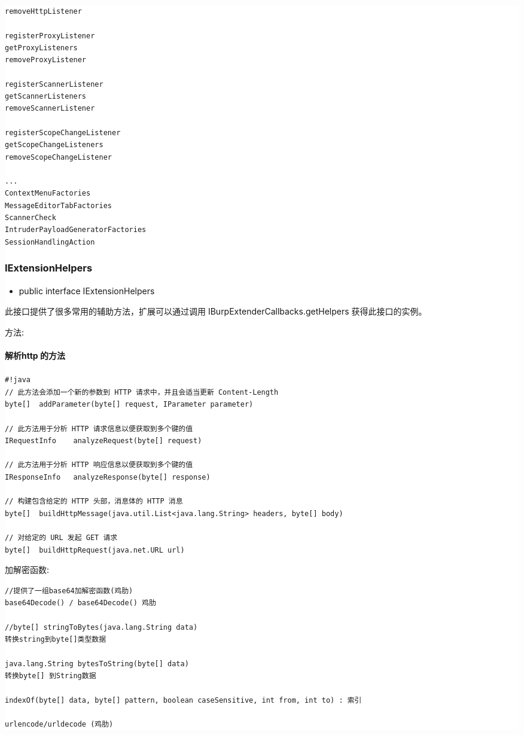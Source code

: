 ```
removeHttpListener

registerProxyListener
getProxyListeners
removeProxyListener

registerScannerListener
getScannerListeners
removeScannerListener

registerScopeChangeListener
getScopeChangeListeners
removeScopeChangeListener

...
ContextMenuFactories
MessageEditorTabFactories
ScannerCheck
IntruderPayloadGeneratorFactories
SessionHandlingAction
```


### IExtensionHelpers
- public interface IExtensionHelpers

此接口提供了很多常用的辅助方法，扩展可以通过调用 IBurpExtenderCallbacks.getHelpers 获得此接口的实例。

方法:

#### 解析http 的方法

```
#!java
// 此方法会添加一个新的参数到 HTTP 请求中，并且会适当更新 Content-Length
byte[]  addParameter(byte[] request, IParameter parameter)

// 此方法用于分析 HTTP 请求信息以便获取到多个键的值
IRequestInfo    analyzeRequest(byte[] request)

// 此方法用于分析 HTTP 响应信息以便获取到多个键的值
IResponseInfo   analyzeResponse(byte[] response)

// 构建包含给定的 HTTP 头部，消息体的 HTTP 消息
byte[]  buildHttpMessage(java.util.List<java.lang.String> headers, byte[] body)

// 对给定的 URL 发起 GET 请求
byte[]  buildHttpRequest(java.net.URL url)
```


加解密函数: 
```
//提供了一组base64加解密函数(鸡肋)
base64Decode() / base64Decode() 鸡肋

//byte[] stringToBytes(java.lang.String data)
转换string到byte[]类型数据

java.lang.String bytesToString(byte[] data)
转换byte[] 到String数据

indexOf(byte[] data, byte[] pattern, boolean caseSensitive, int from, int to) : 索引

urlencode/urldecode (鸡肋)
```
